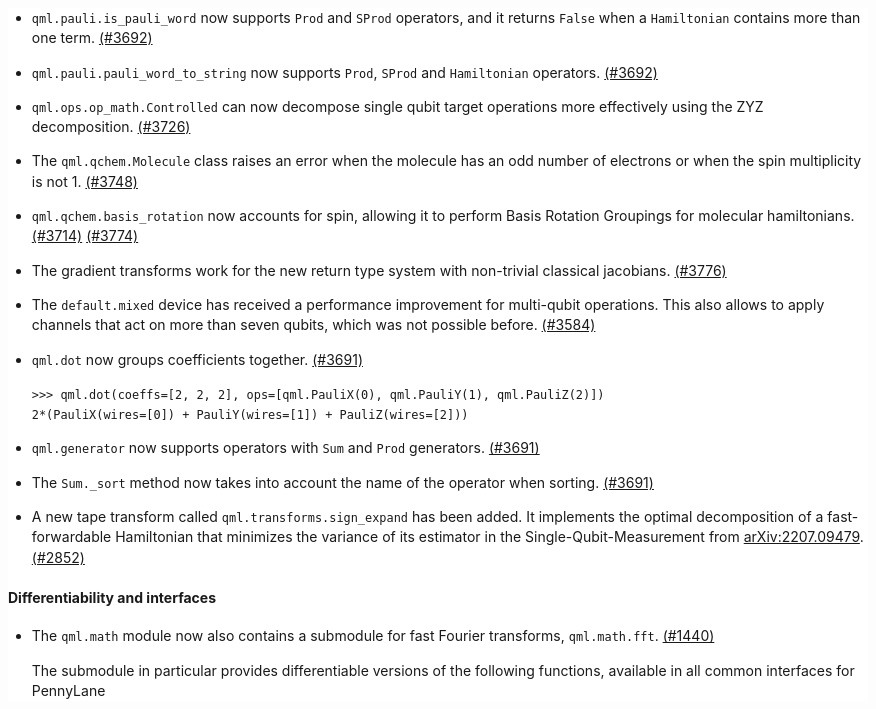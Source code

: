 * `qml.pauli.is_pauli_word` now supports `Prod` and `SProd` operators, and it returns `False` when a
  `Hamiltonian` contains more than one term.
  [(#3692)](https://github.com/PennyLaneAI/pennylane/pull/3692)

* `qml.pauli.pauli_word_to_string` now supports `Prod`, `SProd` and `Hamiltonian` operators.
  [(#3692)](https://github.com/PennyLaneAI/pennylane/pull/3692)

* `qml.ops.op_math.Controlled` can now decompose single qubit target operations more effectively using the ZYZ
  decomposition.
  [(#3726)](https://github.com/PennyLaneAI/pennylane/pull/3726)

 * The `qml.qchem.Molecule` class raises an error when the molecule has an odd number of electrons or 
   when the spin multiplicity is not 1.
   [(#3748)](https://github.com/PennyLaneAI/pennylane/pull/3748)

* `qml.qchem.basis_rotation` now accounts for spin, allowing it to perform Basis Rotation Groupings
  for molecular hamiltonians.
  [(#3714)](https://github.com/PennyLaneAI/pennylane/pull/3714)
  [(#3774)](https://github.com/PennyLaneAI/pennylane/pull/3774)

* The gradient transforms work for the new return type system with non-trivial classical jacobians.
  [(#3776)](https://github.com/PennyLaneAI/pennylane/pull/3776)

* The `default.mixed` device has received a performance improvement for multi-qubit operations.
  This also allows to apply channels that act on more than seven qubits, which was not possible before.
  [(#3584)](https://github.com/PennyLaneAI/pennylane/pull/3584)

* `qml.dot` now groups coefficients together.
  [(#3691)](https://github.com/PennyLaneAI/pennylane/pull/3691)

  ```pycon
  >>> qml.dot(coeffs=[2, 2, 2], ops=[qml.PauliX(0), qml.PauliY(1), qml.PauliZ(2)])
  2*(PauliX(wires=[0]) + PauliY(wires=[1]) + PauliZ(wires=[2]))
  ```

* `qml.generator` now supports operators with `Sum` and `Prod` generators.
  [(#3691)](https://github.com/PennyLaneAI/pennylane/pull/3691)

* The `Sum._sort` method now takes into account the name of the operator when sorting.
  [(#3691)](https://github.com/PennyLaneAI/pennylane/pull/3691)

* A new tape transform called `qml.transforms.sign_expand` has been added. It implements the optimal decomposition of a fast-forwardable Hamiltonian that minimizes the variance of its estimator in the Single-Qubit-Measurement from [arXiv:2207.09479](https://arxiv.org/abs/2207.09479).
  [(#2852)](https://github.com/PennyLaneAI/pennylane/pull/2852)

<h4>Differentiability and interfaces</h4>

* The `qml.math` module now also contains a submodule for
  fast Fourier transforms, `qml.math.fft`.
  [(#1440)](https://github.com/PennyLaneAI/pennylane/pull/1440)

  The submodule in particular provides differentiable
  versions of the following functions, available in all common
  interfaces for PennyLane
